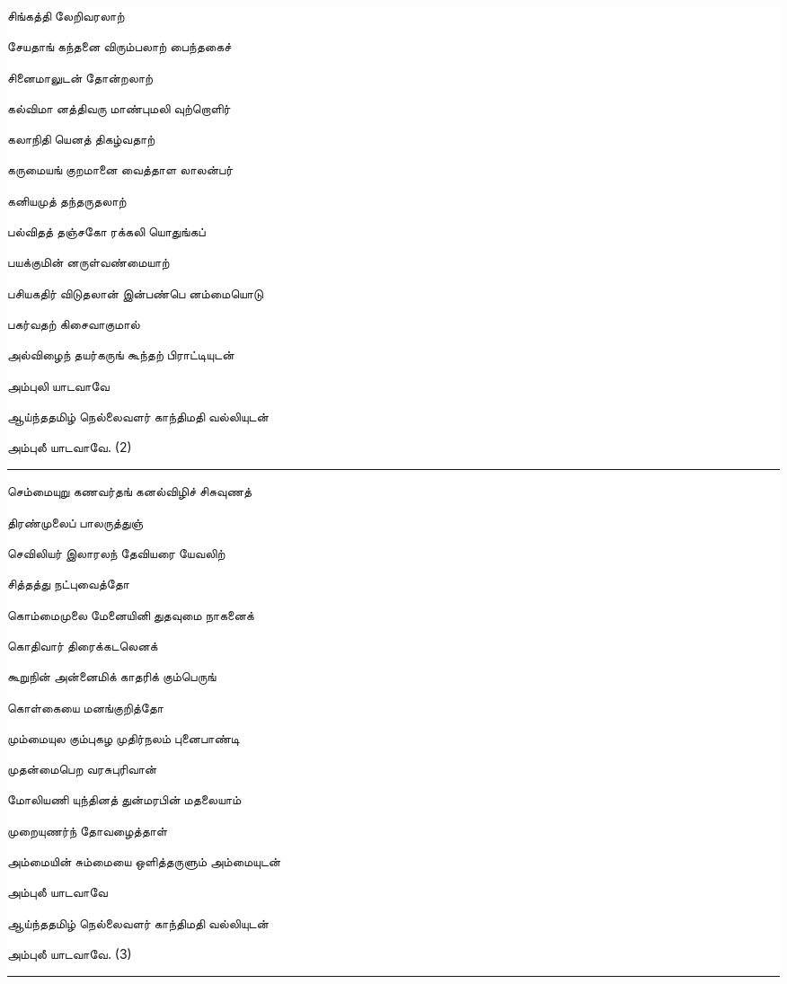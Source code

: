 சிங்கத்தி லேறிவரலாற்  

சேயதாங் கந்தனை விரும்பலாற் பைந்தகைச்  

சினைமாலுடன் தோன்றலாற்  

கல்விமா னத்திவரு மாண்புமலி வுற்றொளிர்  

கலாநிதி யெனத் திகழ்வதாற்  

கருமையங் குறமானை வைத்தாள லாலன்பர்  

கனியமுத் தந்தருதலாற்  

பல்விதத் தஞ்சகோ ரக்கலி யொதுங்கப்  

பயக்குமின் னருள்வண்மையாற்  

பசியகதிர் விடுதலான் இன்பண்பெ னம்மையொடு  

பகர்வதற் கிசைவாகுமால்  

அல்விழைந் தயர்கருங் கூந்தற் பிராட்டியுடன்  

அம்புலி யாடவாவே  

ஆய்ந்ததமிழ் நெல்லைவளர் காந்திமதி வல்லியுடன்  

அம்புலீ யாடவாவே. (2)  

-------------  

செம்மையுறு கணவர்தங் கனல்விழிச் சிசுவுணத்  

திரண்முலைப் பாலருத்துஞ்  

செவிலியர் இலாரலந் தேவியரை யேவலிற்  

சித்தத்து நட்புவைத்தோ  

கொம்மைமுலை மேனையினி துதவுமை நாகனைக்  

கொதிவார் திரைக்கடலெனக்  

கூறுநின் அன்னைமிக் காதரிக் கும்பெருங்  

கொள்கையை மனங்குறித்தோ  

மும்மையுல கும்புகழ முதிர்நலம் புனைபாண்டி  

முதன்மைபெற வரசுபுரிவான்  

மோலியணி யுந்தினத் துன்மரபின் மதலையாம்  

முறையுணர்ந் தோவழைத்தாள்  

அம்மையின் சும்மையை ஒளித்தருளும் அம்மையுடன்  

அம்புலீ யாடவாவே  

ஆய்ந்ததமிழ் நெல்லைவளர் காந்திமதி வல்லியுடன்  

அம்புலீ யாடவாவே. (3)  

----------  
